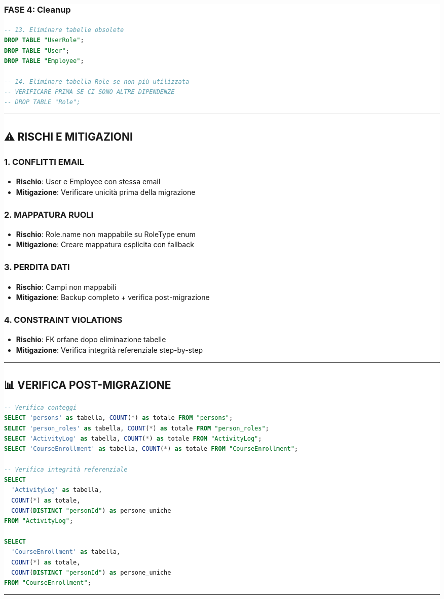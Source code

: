 ### FASE 4: Cleanup
```sql
-- 13. Eliminare tabelle obsolete
DROP TABLE "UserRole";
DROP TABLE "User";
DROP TABLE "Employee";

-- 14. Eliminare tabella Role se non più utilizzata
-- VERIFICARE PRIMA SE CI SONO ALTRE DIPENDENZE
-- DROP TABLE "Role";
```

---

## ⚠️ RISCHI E MITIGAZIONI

### 1. CONFLITTI EMAIL
- **Rischio**: User e Employee con stessa email
- **Mitigazione**: Verificare unicità prima della migrazione

### 2. MAPPATURA RUOLI
- **Rischio**: Role.name non mappabile su RoleType enum
- **Mitigazione**: Creare mappatura esplicita con fallback

### 3. PERDITA DATI
- **Rischio**: Campi non mappabili
- **Mitigazione**: Backup completo + verifica post-migrazione

### 4. CONSTRAINT VIOLATIONS
- **Rischio**: FK orfane dopo eliminazione tabelle
- **Mitigazione**: Verifica integrità referenziale step-by-step

---

## 📊 VERIFICA POST-MIGRAZIONE

```sql
-- Verifica conteggi
SELECT 'persons' as tabella, COUNT(*) as totale FROM "persons";
SELECT 'person_roles' as tabella, COUNT(*) as totale FROM "person_roles";
SELECT 'ActivityLog' as tabella, COUNT(*) as totale FROM "ActivityLog";
SELECT 'CourseEnrollment' as tabella, COUNT(*) as totale FROM "CourseEnrollment";

-- Verifica integrità referenziale
SELECT 
  'ActivityLog' as tabella,
  COUNT(*) as totale,
  COUNT(DISTINCT "personId") as persone_uniche
FROM "ActivityLog";

SELECT 
  'CourseEnrollment' as tabella,
  COUNT(*) as totale,
  COUNT(DISTINCT "personId") as persone_uniche
FROM "CourseEnrollment";
```

---